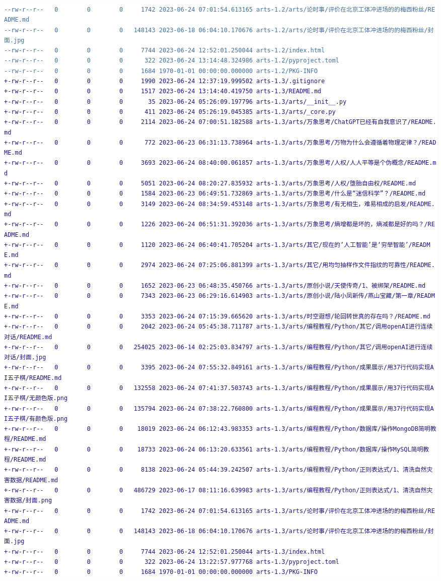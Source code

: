 ```diff
--rw-r--r--   0        0        0     1742 2023-06-24 07:01:54.613165 arts-1.2/arts/论时事/评价在北京工体冲进场的的梅西粉丝/README.md
--rw-r--r--   0        0        0   148143 2023-06-18 06:04:10.170676 arts-1.2/arts/论时事/评价在北京工体冲进场的的梅西粉丝/封面.jpg
--rw-r--r--   0        0        0     7744 2023-06-24 12:52:01.250044 arts-1.2/index.html
--rw-r--r--   0        0        0      322 2023-06-24 13:14:48.324986 arts-1.2/pyproject.toml
--rw-r--r--   0        0        0     1684 1970-01-01 00:00:00.000000 arts-1.2/PKG-INFO
+-rw-r--r--   0        0        0     1990 2023-06-24 12:37:19.999502 arts-1.3/.gitignore
+-rw-r--r--   0        0        0     1517 2023-06-24 13:14:40.419750 arts-1.3/README.md
+-rw-r--r--   0        0        0       35 2023-06-24 05:26:09.197796 arts-1.3/arts/__init__.py
+-rw-r--r--   0        0        0      411 2023-06-24 05:26:19.045385 arts-1.3/arts/_core.py
+-rw-r--r--   0        0        0     2114 2023-06-24 07:00:51.182588 arts-1.3/arts/万象思考/ChatGPT已经有自我意识了/README.md
+-rw-r--r--   0        0        0      772 2023-06-23 06:31:13.738964 arts-1.3/arts/万象思考/万物为什么会遵循着物理定律？/README.md
+-rw-r--r--   0        0        0     3693 2023-06-24 08:40:00.061857 arts-1.3/arts/万象思考/人权/人人平等是个伪概念/README.md
+-rw-r--r--   0        0        0     5051 2023-06-24 08:20:27.835932 arts-1.3/arts/万象思考/人权/堕胎自由权/README.md
+-rw-r--r--   0        0        0     1584 2023-06-23 06:49:51.732869 arts-1.3/arts/万象思考/什么是“迷信科学”？/README.md
+-rw-r--r--   0        0        0     3149 2023-06-24 08:34:59.453148 arts-1.3/arts/万象思考/有无相生，难易相成的启发/README.md
+-rw-r--r--   0        0        0     1226 2023-06-24 06:51:31.392036 arts-1.3/arts/万象思考/熵增都是坏的，熵减都是好的吗？/README.md
+-rw-r--r--   0        0        0     1120 2023-06-24 06:40:41.705204 arts-1.3/arts/其它/现在的‘人工智能’是‘穷举智能’/README.md
+-rw-r--r--   0        0        0     2974 2023-06-24 07:25:06.881399 arts-1.3/arts/其它/用均匀抽样作文件指纹的可靠性/README.md
+-rw-r--r--   0        0        0     1652 2023-06-23 06:48:35.450766 arts-1.3/arts/原创小说/天使传奇/1、被绑架/README.md
+-rw-r--r--   0        0        0     7343 2023-06-23 06:29:16.614903 arts-1.3/arts/原创小说/陆小凤新传/燕山宝藏/第一章/README.md
+-rw-r--r--   0        0        0     3353 2023-06-24 07:15:39.665620 arts-1.3/arts/时空遐想/轮回转世真的存在吗？/README.md
+-rw-r--r--   0        0        0     2042 2023-06-24 05:45:38.711787 arts-1.3/arts/编程教程/Python/其它/调用openAI进行连续对话/README.md
+-rw-r--r--   0        0        0   254025 2023-06-14 02:25:03.834797 arts-1.3/arts/编程教程/Python/其它/调用openAI进行连续对话/封面.jpg
+-rw-r--r--   0        0        0     3395 2023-06-24 07:55:32.849161 arts-1.3/arts/编程教程/Python/成果展示/用37行代码实现AI五子棋/README.md
+-rw-r--r--   0        0        0   132558 2023-06-24 07:41:37.503743 arts-1.3/arts/编程教程/Python/成果展示/用37行代码实现AI五子棋/无颜色版.png
+-rw-r--r--   0        0        0   135794 2023-06-24 07:38:22.760800 arts-1.3/arts/编程教程/Python/成果展示/用37行代码实现AI五子棋/有颜色版.png
+-rw-r--r--   0        0        0    18019 2023-06-24 06:12:43.983353 arts-1.3/arts/编程教程/Python/数据库/操作MongoDB简明教程/README.md
+-rw-r--r--   0        0        0    18733 2023-06-24 06:13:20.633561 arts-1.3/arts/编程教程/Python/数据库/操作MySQL简明教程/README.md
+-rw-r--r--   0        0        0     8138 2023-06-24 05:44:39.242507 arts-1.3/arts/编程教程/Python/正则表达式/1、清洗自然灾害数据/README.md
+-rw-r--r--   0        0        0   486729 2023-06-17 08:11:16.639983 arts-1.3/arts/编程教程/Python/正则表达式/1、清洗自然灾害数据/封面.png
+-rw-r--r--   0        0        0     1742 2023-06-24 07:01:54.613165 arts-1.3/arts/论时事/评价在北京工体冲进场的的梅西粉丝/README.md
+-rw-r--r--   0        0        0   148143 2023-06-18 06:04:10.170676 arts-1.3/arts/论时事/评价在北京工体冲进场的的梅西粉丝/封面.jpg
+-rw-r--r--   0        0        0     7744 2023-06-24 12:52:01.250044 arts-1.3/index.html
+-rw-r--r--   0        0        0      322 2023-06-24 13:22:57.977768 arts-1.3/pyproject.toml
+-rw-r--r--   0        0        0     1684 1970-01-01 00:00:00.000000 arts-1.3/PKG-INFO
```
